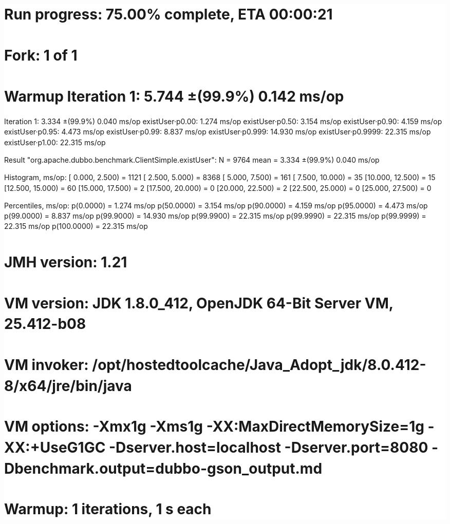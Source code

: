 # Run progress: 75.00% complete, ETA 00:00:21
# Fork: 1 of 1
# Warmup Iteration   1: 5.744 ±(99.9%) 0.142 ms/op
Iteration   1: 3.334 ±(99.9%) 0.040 ms/op
                 existUser·p0.00:   1.274 ms/op
                 existUser·p0.50:   3.154 ms/op
                 existUser·p0.90:   4.159 ms/op
                 existUser·p0.95:   4.473 ms/op
                 existUser·p0.99:   8.837 ms/op
                 existUser·p0.999:  14.930 ms/op
                 existUser·p0.9999: 22.315 ms/op
                 existUser·p1.00:   22.315 ms/op



Result "org.apache.dubbo.benchmark.ClientSimple.existUser":
  N = 9764
  mean =      3.334 ±(99.9%) 0.040 ms/op

  Histogram, ms/op:
    [ 0.000,  2.500) = 1121 
    [ 2.500,  5.000) = 8368 
    [ 5.000,  7.500) = 161 
    [ 7.500, 10.000) = 35 
    [10.000, 12.500) = 15 
    [12.500, 15.000) = 60 
    [15.000, 17.500) = 2 
    [17.500, 20.000) = 0 
    [20.000, 22.500) = 2 
    [22.500, 25.000) = 0 
    [25.000, 27.500) = 0 

  Percentiles, ms/op:
      p(0.0000) =      1.274 ms/op
     p(50.0000) =      3.154 ms/op
     p(90.0000) =      4.159 ms/op
     p(95.0000) =      4.473 ms/op
     p(99.0000) =      8.837 ms/op
     p(99.9000) =     14.930 ms/op
     p(99.9900) =     22.315 ms/op
     p(99.9990) =     22.315 ms/op
     p(99.9999) =     22.315 ms/op
    p(100.0000) =     22.315 ms/op


# JMH version: 1.21
# VM version: JDK 1.8.0_412, OpenJDK 64-Bit Server VM, 25.412-b08
# VM invoker: /opt/hostedtoolcache/Java_Adopt_jdk/8.0.412-8/x64/jre/bin/java
# VM options: -Xmx1g -Xms1g -XX:MaxDirectMemorySize=1g -XX:+UseG1GC -Dserver.host=localhost -Dserver.port=8080 -Dbenchmark.output=dubbo-gson_output.md
# Warmup: 1 iterations, 1 s each